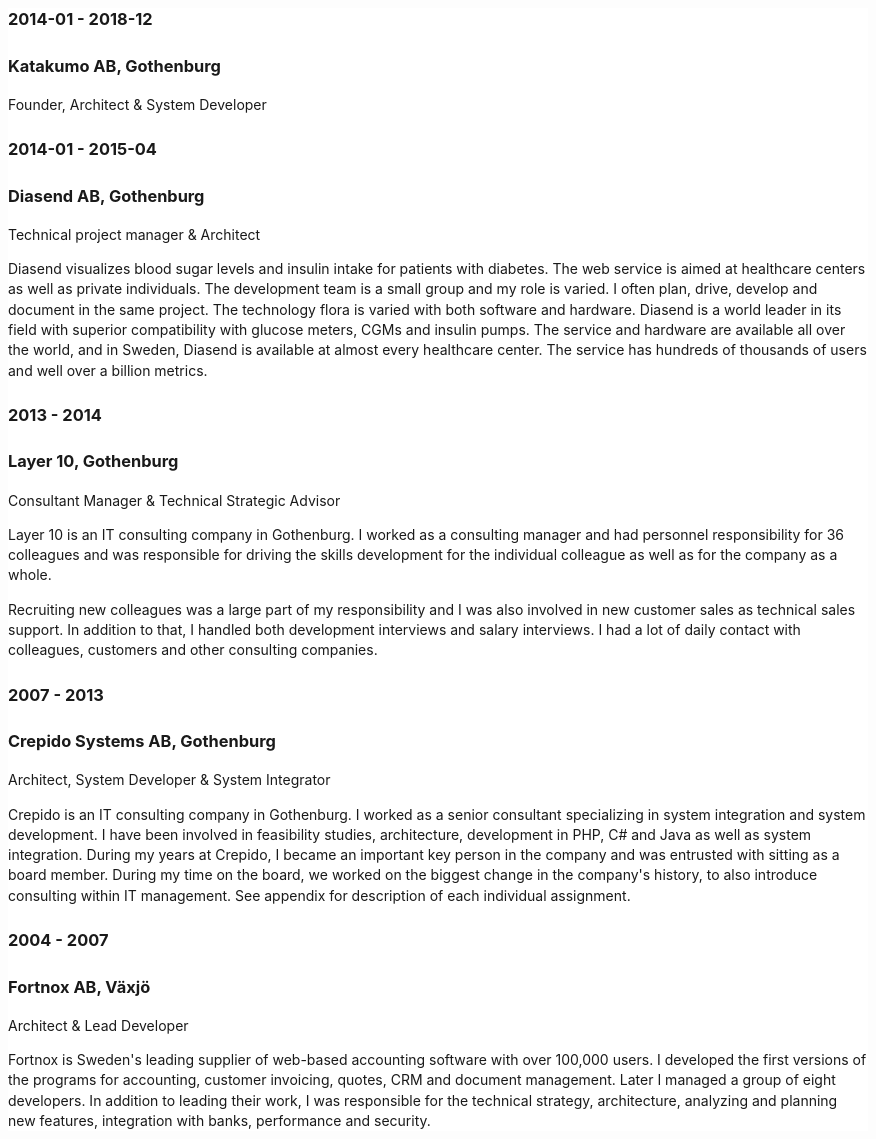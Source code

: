 ### 2014-01 - 2018-12
### Katakumo AB, Gothenburg
Founder, Architect & System Developer

### 2014-01 - 2015-04
### Diasend AB, Gothenburg
Technical project manager & Architect

Diasend visualizes blood sugar levels and insulin intake for patients with diabetes. The web service is aimed at healthcare centers as well as private individuals. The development team is a small group and my role is varied. I often plan, drive, develop and document in the same project. The technology flora is varied with both software and hardware. Diasend is a world leader in its field with superior compatibility with glucose meters, CGMs and insulin pumps. The service and hardware are available all over the world, and in Sweden, Diasend is available at almost every healthcare center.
The service has hundreds of thousands of users and well over a billion metrics.

### 2013 - 2014
### Layer 10, Gothenburg
Consultant Manager & Technical Strategic Advisor

Layer 10 is an IT consulting company in Gothenburg. I worked as a consulting manager and had personnel responsibility for 36 colleagues and was responsible for driving the skills development for the individual colleague as well as for the company as a whole.

Recruiting new colleagues was a large part of my responsibility and I was also involved in new customer sales as technical sales support. In addition to that, I handled both development interviews and salary interviews. I had a lot of daily contact with colleagues, customers and other consulting companies.

### 2007 - 2013
### Crepido Systems AB, Gothenburg
Architect, System Developer & System Integrator

Crepido is an IT consulting company in Gothenburg. I worked as a senior consultant specializing in system integration and system development. I have been involved in feasibility studies, architecture, development in PHP, C# and Java as well as system integration. During my years at Crepido, I became an important key person in the company and was entrusted with sitting as a board member. During my time on the board, we worked on the biggest change in the company's history, to also introduce consulting within IT management. See appendix for description of each individual assignment.

### 2004 - 2007
### Fortnox AB, Växjö
Architect & Lead Developer

Fortnox is Sweden's leading supplier of web-based accounting software with over 100,000 users. I developed the first versions of the programs for accounting, customer invoicing, quotes, CRM and document management. Later I managed a group of eight developers. In addition to leading their work, I was responsible for the technical strategy, architecture, analyzing and planning new features, integration with banks, performance and security.
